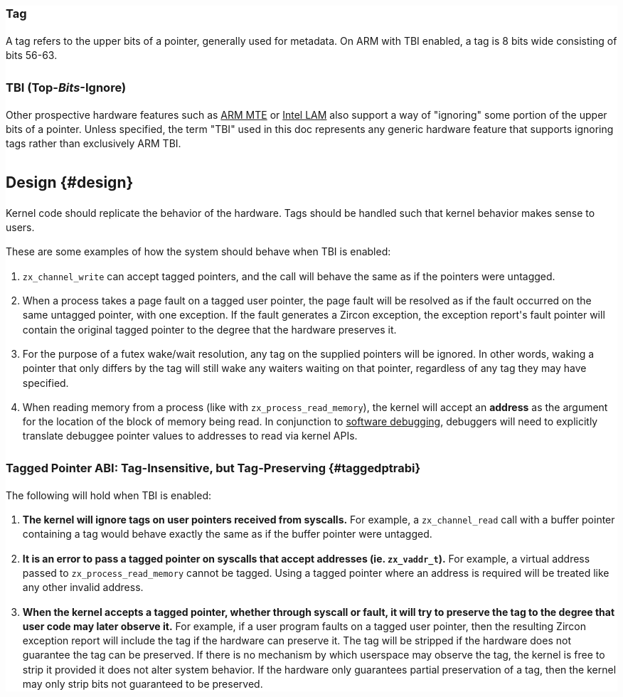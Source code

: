 ### Tag

A tag refers to the upper bits of a pointer, generally used for
metadata. On ARM with TBI enabled, a tag is 8 bits wide consisting of bits
56-63.

### TBI (Top-*Bits*-Ignore)

Other prospective hardware features such as [ARM MTE][mte] or [Intel LAM][lam]
also support a way of "ignoring" some portion of the upper bits of a pointer.
Unless specified, the term "TBI" used in this doc represents any generic hardware
feature that supports ignoring tags rather than exclusively ARM TBI.

## Design {#design}

Kernel code should replicate the behavior of the hardware. Tags
should be handled such that kernel behavior makes sense to users.

These are some examples of how the system should behave when TBI is enabled:

1. `zx_channel_write` can accept tagged pointers, and the call will behave the
   same as if the pointers were untagged.

2. When a process takes a page fault on a tagged user pointer, the page fault
   will be resolved as if the fault occurred on the same untagged pointer, with
   one exception. If the fault generates a Zircon exception, the exception
   report's fault pointer will contain the original tagged pointer to the degree
   that the hardware preserves it.

3. For the purpose of a futex wake/wait resolution, any tag on the supplied
   pointers will be ignored. In other words, waking a pointer that only differs
   by the tag will still wake any waiters waiting on that pointer, regardless of
   any tag they may have specified.

4. When reading memory from a process (like with `zx_process_read_memory`), the
   kernel will accept an **address** as the argument for the location of the block
   of memory being read. In conjunction to [software debugging](#debugging),
   debuggers will need to explicitly translate debuggee pointer values to
   addresses to read via kernel APIs.

### Tagged Pointer ABI: Tag-Insensitive, but Tag-Preserving {#taggedptrabi}

The following will hold when TBI is enabled:

1. __The kernel will ignore tags on user pointers received from syscalls.__ For
   example, a `zx_channel_read` call with a buffer pointer containing a tag
   would behave exactly the same as if the buffer pointer were untagged.

2. __It is an error to pass a tagged pointer on syscalls that accept
   addresses (ie. `zx_vaddr_t`).__ For example, a virtual address passed to
   `zx_process_read_memory` cannot be tagged. Using a tagged pointer where an
   address is required will be treated like any other invalid address.

3. __When the kernel accepts a tagged pointer, whether through syscall or
   fault, it will try to preserve the tag to the degree that user code may
   later observe it.__
   For example, if a user program faults on a tagged user pointer, then
   the resulting Zircon exception report will include the tag if the hardware
   can preserve it. The tag will be stripped if the hardware does not guarantee
   the tag can be preserved. If there is no mechanism by which userspace may
   observe the tag, the kernel is free to strip it provided it does not alter
   system behavior. If the hardware only guarantees partial preservation of a
   tag, then the kernel may only strip bits not guaranteed to be preserved.


[tbi]: https://developer.arm.com/documentation/den0024/a/ch12s05s01
[hwasan]: https://clang.llvm.org/docs/HardwareAssistedAddressSanitizerDesign.html
[mte]: https://community.arm.com/developer/ip-products/processors/b/processors-ip-blog/posts/enhancing-memory-safety
[lam]: https://www.phoronix.com/scan.php?page=news_item&px=Intel-LAM-Glibc
[linuxtbi]: https://www.kernel.org/doc/html/latest/arm64/tagged-address-abi.html
[contextswitch]: https://lore.kernel.org/linux-arm-kernel/20201124184742.GC42276@C02TF0J2HF1T.local/
[memtag]: https://arxiv.org/pdf/1802.09517.pdf
[features]: reference/syscalls/system_get_features.md